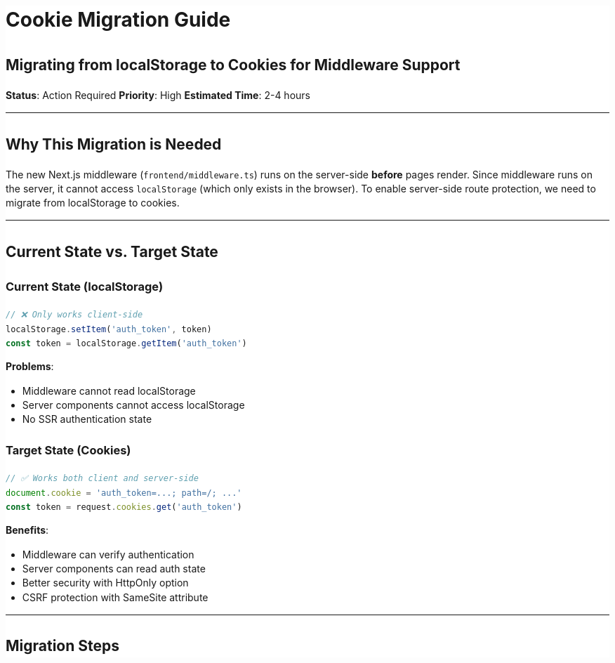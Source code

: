 # Cookie Migration Guide

## Migrating from localStorage to Cookies for Middleware Support

**Status**: Action Required
**Priority**: High
**Estimated Time**: 2-4 hours

---

## Why This Migration is Needed

The new Next.js middleware (`frontend/middleware.ts`) runs on the server-side **before** pages render. Since middleware runs on the server, it cannot access `localStorage` (which only exists in the browser). To enable server-side route protection, we need to migrate from localStorage to cookies.

---

## Current State vs. Target State

### Current State (localStorage)

```typescript
// ❌ Only works client-side
localStorage.setItem('auth_token', token)
const token = localStorage.getItem('auth_token')
```

**Problems**:
- Middleware cannot read localStorage
- Server components cannot access localStorage
- No SSR authentication state

### Target State (Cookies)

```typescript
// ✅ Works both client and server-side
document.cookie = 'auth_token=...; path=/; ...'
const token = request.cookies.get('auth_token')
```

**Benefits**:
- Middleware can verify authentication
- Server components can read auth state
- Better security with HttpOnly option
- CSRF protection with SameSite attribute

---

## Migration Steps
